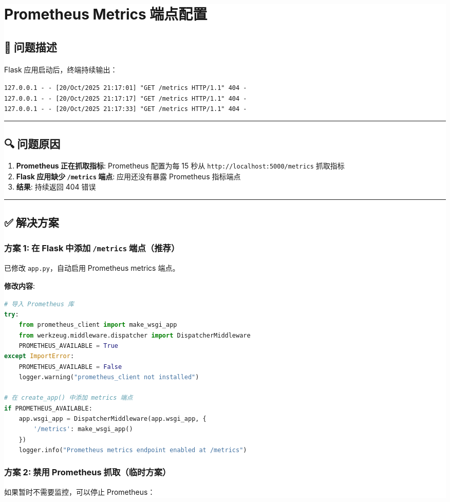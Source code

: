 # Prometheus Metrics 端点配置

## 🐛 问题描述

Flask 应用启动后，终端持续输出：

```
127.0.0.1 - - [20/Oct/2025 21:17:01] "GET /metrics HTTP/1.1" 404 -
127.0.0.1 - - [20/Oct/2025 21:17:17] "GET /metrics HTTP/1.1" 404 -
127.0.0.1 - - [20/Oct/2025 21:17:33] "GET /metrics HTTP/1.1" 404 -
```

---

## 🔍 问题原因

1. **Prometheus 正在抓取指标**: Prometheus 配置为每 15 秒从 `http://localhost:5000/metrics` 抓取指标
2. **Flask 应用缺少 `/metrics` 端点**: 应用还没有暴露 Prometheus 指标端点
3. **结果**: 持续返回 404 错误

---

## ✅ 解决方案

### 方案 1: 在 Flask 中添加 `/metrics` 端点（推荐）

已修改 `app.py`，自动启用 Prometheus metrics 端点。

**修改内容**:

```python
# 导入 Prometheus 库
try:
    from prometheus_client import make_wsgi_app
    from werkzeug.middleware.dispatcher import DispatcherMiddleware
    PROMETHEUS_AVAILABLE = True
except ImportError:
    PROMETHEUS_AVAILABLE = False
    logger.warning("prometheus_client not installed")

# 在 create_app() 中添加 metrics 端点
if PROMETHEUS_AVAILABLE:
    app.wsgi_app = DispatcherMiddleware(app.wsgi_app, {
        '/metrics': make_wsgi_app()
    })
    logger.info("Prometheus metrics endpoint enabled at /metrics")
```

### 方案 2: 禁用 Prometheus 抓取（临时方案）

如果暂时不需要监控，可以停止 Prometheus：
